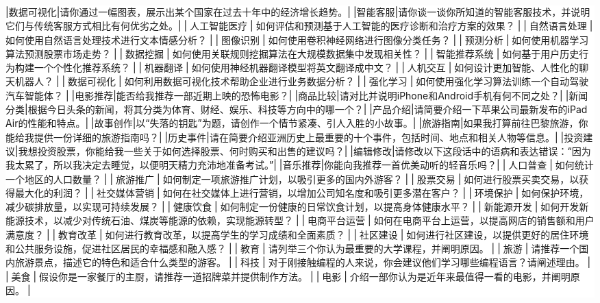 |数据可视化|请你通过一幅图表，展示出某个国家在过去十年中的经济增长趋势。|
|智能客服|请你谈一谈你所知道的智能客服技术，并说明它们与传统客服方式相比有何优劣之处。|
| 人工智能医疗                       | 如何评估和预测基于人工智能的医疗诊断和治疗方案的效果？     |
| 自然语言处理                     | 如何使用自然语言处理技术进行文本情感分析？                   |
| 图像识别                           | 如何使用卷积神经网络进行图像分类任务？                      |
| 预测分析                           | 如何使用机器学习算法预测股票市场走势？                        |
| 数据挖掘                           | 如何使用关联规则挖掘算法在大规模数据集中发现相关性？         |
| 智能推荐系统                     | 如何基于用户历史行为构建一个个性化推荐系统？                 |
| 机器翻译                           | 如何使用神经机器翻译模型将英文翻译成中文？                    |
| 人机交互                           | 如何设计更加智能、人性化的聊天机器人？                        |
| 数据可视化                         | 如何利用数据可视化技术帮助企业进行业务数据分析？             |
| 强化学习                           | 如何使用强化学习算法训练一个自动驾驶汽车智能体？              |
|电影推荐|能否给我推荐一部近期上映的恐怖电影？|
|商品比较|请对比并说明iPhone和Android手机有何不同之处？|
|新闻分类|根据今日头条的新闻，将其分类为体育、财经、娱乐、科技等方向中的哪一个？|
|产品介绍|请简要介绍一下苹果公司最新发布的iPad Air的性能和特点。|
|故事创作|以“失落的钥匙”为题，请创作一个情节紧凑、引人入胜的小故事。|
|旅游指南|如果我打算前往巴黎旅游，你能给我提供一份详细的旅游指南吗？|
|历史事件|请在简要介绍亚洲历史上最重要的十个事件，包括时间、地点和相关人物等信息。|
|投资建议|我想投资股票，你能给我一些关于如何选择股票、何时购买和出售的建议吗？|
|编辑修改|请修改以下这段话中的语病和表达错误：“因为我太累了，所以我决定去睡觉，以便明天精力充沛地准备考试。”|
|音乐推荐|你能向我推荐一首优美动听的轻音乐吗？|
| 人口普查                   | 如何统计一个地区的人口数量？                                                                                                                 |
| 旅游推广                   | 如何制定一项旅游推广计划，以吸引更多的国内外游客？                                                                                         |
| 股票交易                   | 如何进行股票买卖交易，以获得最大化的利润？                                                                                                   |
| 社交媒体营销               | 如何在社交媒体上进行营销，以增加公司知名度和吸引更多潜在客户？                                                                             |
| 环境保护                   | 如何保护环境，减少碳排放量，以实现可持续发展？                                                                                             |
| 健康饮食                   | 如何制定一份健康的日常饮食计划，以提高身体健康水平？                                                                                       |
| 新能源开发                 | 如何开发新能源技术，以减少对传统石油、煤炭等能源的依赖，实现能源转型？                                                                     |
| 电商平台运营               | 如何在电商平台上运营，以提高网店的销售额和用户满意度？                                                                                    |
| 教育改革                   | 如何进行教育改革，以提高学生的学习成绩和全面素质？                                                                                         |
| 社区建设                   | 如何进行社区建设，以提供更好的居住环境和公共服务设施，促进社区居民的幸福感和融入感？                                                   |
| 教育 | 请列举三个你认为最重要的大学课程，并阐明原因。 |
| 旅游 | 请推荐一个国内旅游景点，描述它的特色和适合什么类型的游客。 |
| 科技 | 对于刚接触编程的人来说，你会建议他们学习哪些编程语言？请阐述理由。 |
| 美食 | 假设你是一家餐厅的主厨，请推荐一道招牌菜并提供制作方法。 |
| 电影 | 介绍一部你认为是近年来最值得一看的电影，并阐明原因。 |